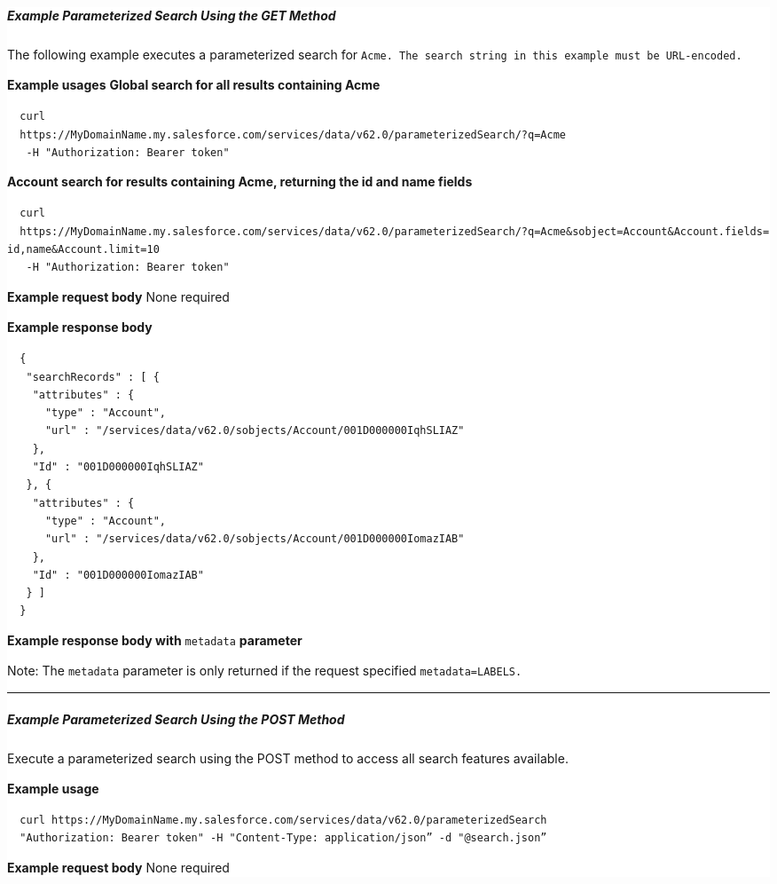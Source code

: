 ##### Example Parameterized Search Using the GET Method

The following example executes a parameterized search for `Acme. The search string in this example must be URL-encoded.`

**Example usages**
**Global search for all results containing Acme**
```
  curl
  https://MyDomainName.my.salesforce.com/services/data/v62.0/parameterizedSearch/?q=Acme
   -H "Authorization: Bearer token"

```
**Account search for results containing Acme, returning the id and name fields**
```
  curl
  https://MyDomainName.my.salesforce.com/services/data/v62.0/parameterizedSearch/?q=Acme&sobject=Account&Account.fields=id,name&Account.limit=10
   -H "Authorization: Bearer token"

```
**Example request body**
None required

**Example response body**
```
  {
   "searchRecords" : [ {
    "attributes" : {
      "type" : "Account",
      "url" : "/services/data/v62.0/sobjects/Account/001D000000IqhSLIAZ"
    },
    "Id" : "001D000000IqhSLIAZ"
   }, {
    "attributes" : {
      "type" : "Account",
      "url" : "/services/data/v62.0/sobjects/Account/001D000000IomazIAB"
    },
    "Id" : "001D000000IomazIAB"
   } ]
  }

```
**Example response body with** `metadata` **parameter**

Note: The `metadata` parameter is only returned if the request specified `metadata=LABELS.`


-----

##### Example Parameterized Search Using the POST Method

Execute a parameterized search using the POST method to access all search features available.

**Example usage**
```
  curl https://MyDomainName.my.salesforce.com/services/data/v62.0/parameterizedSearch
  "Authorization: Bearer token" -H "Content-Type: application/json” -d "@search.json”

```
**Example request body**
None required
